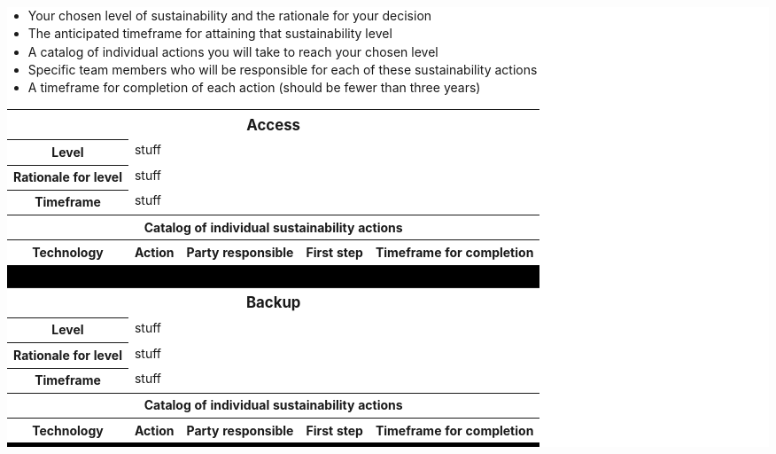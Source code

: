 * Your chosen level of sustainability and the rationale for your decision
* The anticipated timeframe for attaining that sustainability level
* A catalog of individual actions you will take to reach your chosen level
* Specific team members who will be responsible for each of these sustainability actions
* A timeframe for completion of each action (should be fewer than three years)

<table>
    <tbody>
        <tr>
            <th colspan="5" style="font-size: larger;">Access</td>
        </tr>
        <tr>
            <th>Level</th>
            <td colspan="4">stuff</td>
        </tr>
        <tr>
            <th>Rationale for level</th>
            <td colspan="4">stuff</td>
        </tr>
        <tr>
            <th>Timeframe</th>
            <td colspan="4">stuff</td>
        </tr>
        <tr>
            <th colspan="5">Catalog of individual sustainability actions</td>
        </tr>
        <tr>
            <th>Technology</th>
            <th>Action</th>
            <th>Party responsible</th>
            <th>First step</th>
            <th>Timeframe for completion</th>
        </tr>
        <tr><td colspan="5" style="background-color: black; height-height="1px;">&nbsp;</td></tr>
    </tbody>
    <tbody style="border-bottom: 5px solid black;">
        <tr>
            <th colspan="5" style="font-size: larger;">Backup</td>
        </tr>
        <tr>
            <th>Level</th>
            <td colspan="4">stuff</td>
        </tr>
        <tr>
            <th>Rationale for level</th>
            <td colspan="4">stuff</td>
        </tr>
        <tr>
            <th>Timeframe</th>
            <td colspan="4">stuff</td>
        </tr>
        <tr>
            <th colspan="5">Catalog of individual sustainability actions</td>
        </tr>
        <tr>
            <th>Technology</th>
            <th>Action</th>
            <th>Party responsible</th>
            <th>First step</th>
            <th>Timeframe for completion</th>
        </tr>
    </tbody>
    <tbody style="border-bottom: 5px solid black;">
        <tr>